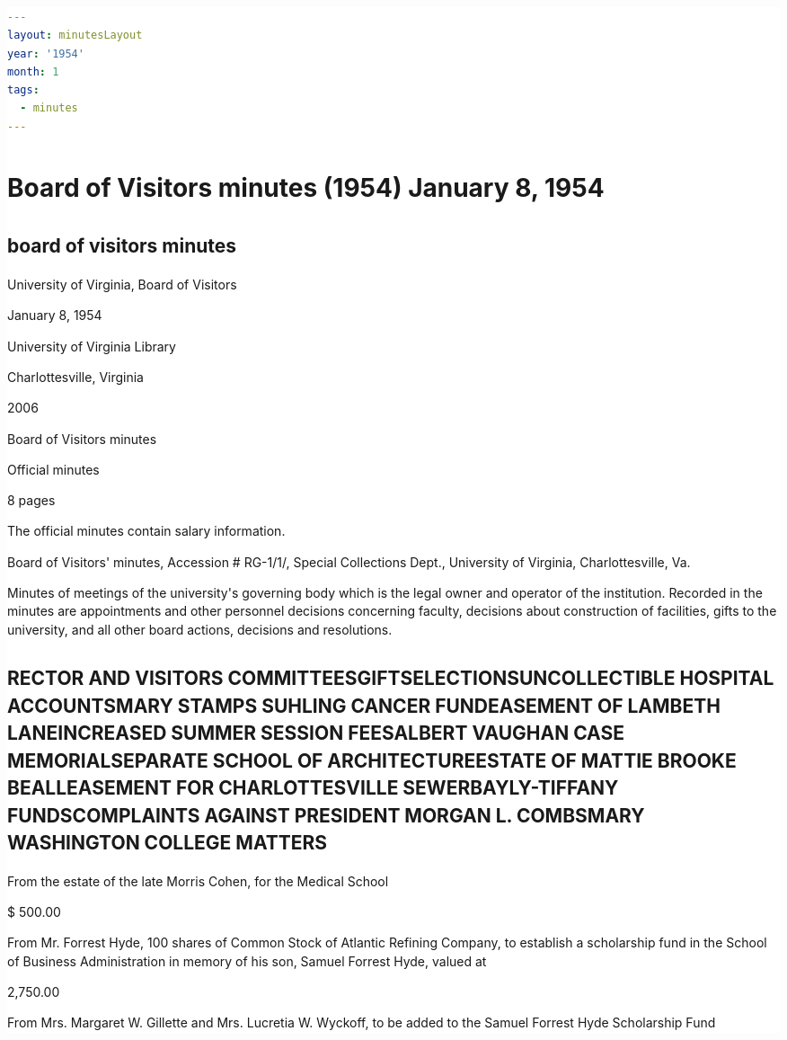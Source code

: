 ```yaml
---
layout: minutesLayout
year: '1954'
month: 1
tags:
  - minutes
---
```

Board of Visitors minutes (1954) January 8, 1954
================================================

board of visitors minutes
-------------------------

University of Virginia, Board of Visitors

January 8, 1954

University of Virginia Library

Charlottesville, Virginia

2006

Board of Visitors minutes

Official minutes

8 pages

The official minutes contain salary information.

Board of Visitors' minutes, Accession # RG-1/1/, Special Collections Dept., University of Virginia, Charlottesville, Va.

Minutes of meetings of the university's governing body which is the legal owner and operator of the institution. Recorded in the minutes are appointments and other personnel decisions concerning faculty, decisions about construction of facilities, gifts to the university, and all other board actions, decisions and resolutions.

RECTOR AND VISITORS COMMITTEESGIFTSELECTIONSUNCOLLECTIBLE HOSPITAL ACCOUNTSMARY STAMPS SUHLING CANCER FUNDEASEMENT OF LAMBETH LANEINCREASED SUMMER SESSION FEESALBERT VAUGHAN CASE MEMORIALSEPARATE SCHOOL OF ARCHITECTUREESTATE OF MATTIE BROOKE BEALLEASEMENT FOR CHARLOTTESVILLE SEWERBAYLY-TIFFANY FUNDSCOMPLAINTS AGAINST PRESIDENT MORGAN L. COMBSMARY WASHINGTON COLLEGE MATTERS
---------------------------------------------------------------------------------------------------------------------------------------------------------------------------------------------------------------------------------------------------------------------------------------------------------------------------------------------------------------------------------------

From the estate of the late Morris Cohen, for the Medical School

$ 500.00

From Mr. Forrest Hyde, 100 shares of Common Stock of Atlantic Refining Company, to establish a scholarship fund in the School of Business Administration in memory of his son, Samuel Forrest Hyde, valued at

2,750.00

From Mrs. Margaret W. Gillette and Mrs. Lucretia W. Wyckoff, to be added to the Samuel Forrest Hyde Scholarship Fund
